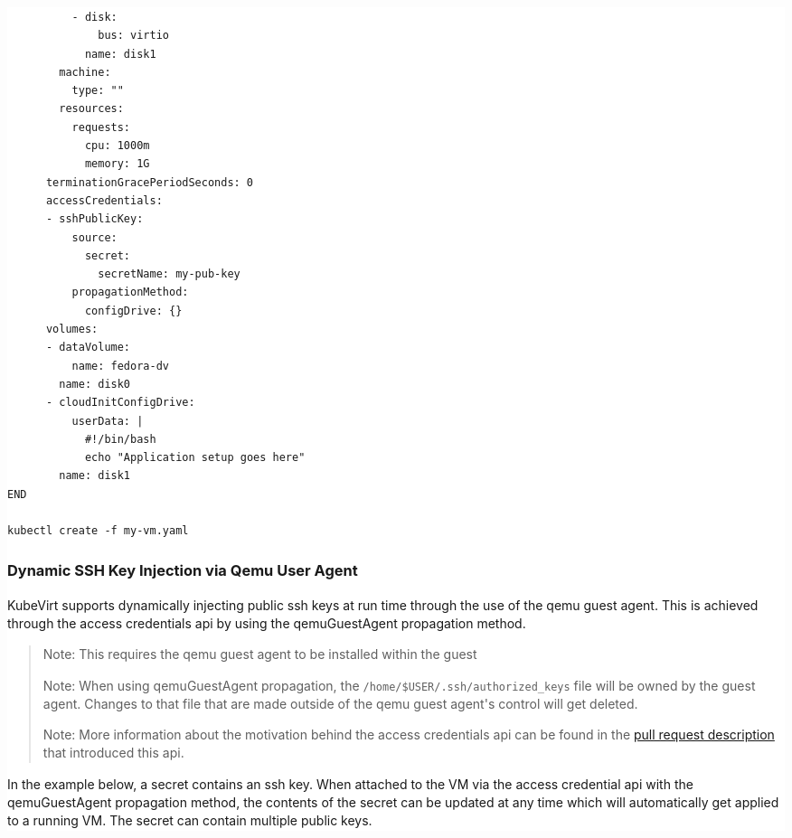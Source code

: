 ```
          - disk:
              bus: virtio
            name: disk1
        machine:
          type: ""
        resources:
          requests:
            cpu: 1000m
            memory: 1G
      terminationGracePeriodSeconds: 0
      accessCredentials:
      - sshPublicKey:
          source:
            secret:
              secretName: my-pub-key
          propagationMethod:
            configDrive: {}
      volumes:
      - dataVolume:
          name: fedora-dv
        name: disk0
      - cloudInitConfigDrive:
          userData: |
            #!/bin/bash
            echo "Application setup goes here"
        name: disk1
END

kubectl create -f my-vm.yaml

```

### Dynamic SSH Key Injection via Qemu User Agent

KubeVirt supports dynamically injecting public ssh keys at run time through the
use of the qemu guest agent. This is achieved through the access credentials
api by using the qemuGuestAgent propagation method.

> Note: This requires the qemu guest agent to be installed within the guest
>
> Note: When using qemuGuestAgent propagation, the `/home/$USER/.ssh/authorized_keys`
> file will be owned by the guest agent. Changes to that file that are made
> outside of the qemu guest agent's control will get deleted.
>
> Note: More information about the motivation behind the access credentials
> api can be found in the [pull request description](https://github.com/kubevirt/kubevirt/pull/4195) that introduced this api.

In the example below, a secret contains an ssh key. When attached to the
VM via the access credential api with the qemuGuestAgent propagation method,
the contents of the secret can be updated at any time which will automatically
get applied to a running VM. The secret can contain multiple public keys.
